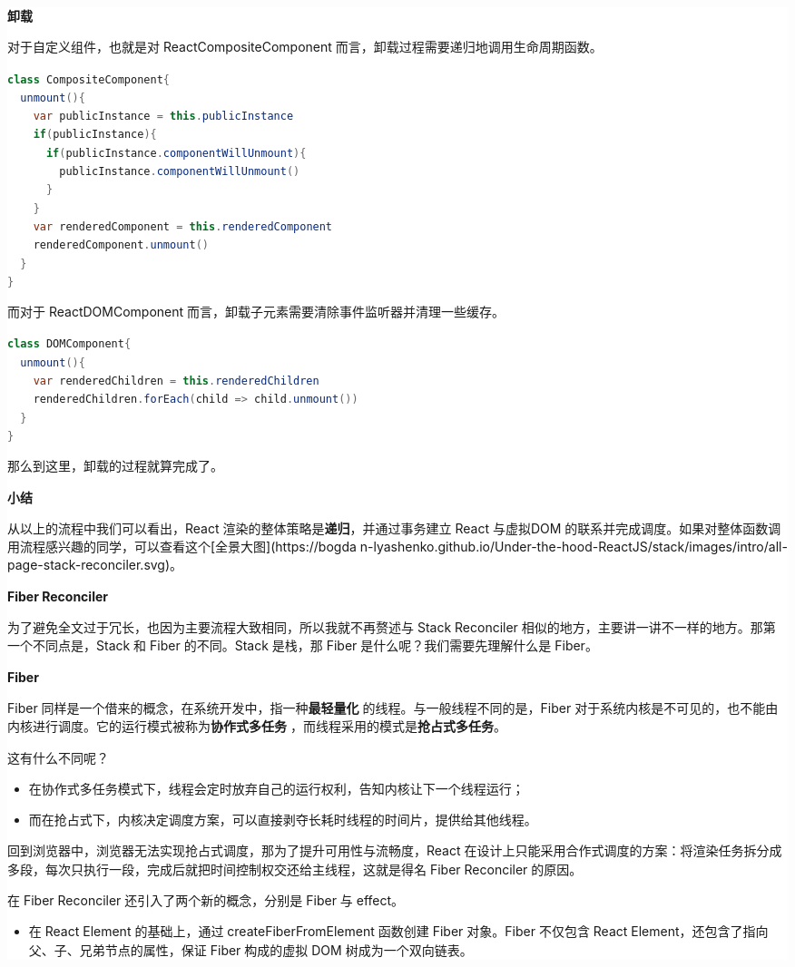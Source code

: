 **卸载**

对于自定义组件，也就是对 ReactCompositeComponent 而言，卸载过程需要递归地调用生命周期函数。

```java
class CompositeComponent{
  unmount(){
    var publicInstance = this.publicInstance
    if(publicInstance){
      if(publicInstance.componentWillUnmount){
        publicInstance.componentWillUnmount()
      }
    }
    var renderedComponent = this.renderedComponent
    renderedComponent.unmount()
  }
}
```

而对于 ReactDOMComponent 而言，卸载子元素需要清除事件监听器并清理一些缓存。

```java
class DOMComponent{
  unmount(){
    var renderedChildren = this.renderedChildren
    renderedChildren.forEach(child => child.unmount())
  }
}
```

那么到这里，卸载的过程就算完成了。

**小结**

从以上的流程中我们可以看出，React 渲染的整体策略是**递归**，并通过事务建立 React 与虚拟DOM 的联系并完成调度。如果对整体函数调用流程感兴趣的同学，可以查看这个\[全景大图\](https://bogda n-lyashenko.github.io/Under-the-hood-ReactJS/stack/images/intro/all-page-stack-reconciler.svg)。

**Fiber Reconciler**

为了避免全文过于冗长，也因为主要流程大致相同，所以我就不再赘述与 Stack Reconciler 相似的地方，主要讲一讲不一样的地方。那第一个不同点是，Stack 和 Fiber 的不同。Stack 是栈，那 Fiber 是什么呢？我们需要先理解什么是 Fiber。

**Fiber**

Fiber 同样是一个借来的概念，在系统开发中，指一种**最轻量化** 的线程。与一般线程不同的是，Fiber 对于系统内核是不可见的，也不能由内核进行调度。它的运行模式被称为**协作式多任务** ，而线程采用的模式是**抢占式多任务**。

这有什么不同呢？

* 在协作式多任务模式下，线程会定时放弃自己的运行权利，告知内核让下一个线程运行；

* 而在抢占式下，内核决定调度方案，可以直接剥夺长耗时线程的时间片，提供给其他线程。

回到浏览器中，浏览器无法实现抢占式调度，那为了提升可用性与流畅度，React 在设计上只能采用合作式调度的方案：将渲染任务拆分成多段，每次只执行一段，完成后就把时间控制权交还给主线程，这就是得名 Fiber Reconciler 的原因。

在 Fiber Reconciler 还引入了两个新的概念，分别是 Fiber 与 effect。

* 在 React Element 的基础上，通过 createFiberFromElement 函数创建 Fiber 对象。Fiber 不仅包含 React Element，还包含了指向父、子、兄弟节点的属性，保证 Fiber 构成的虚拟 DOM 树成为一个双向链表。
